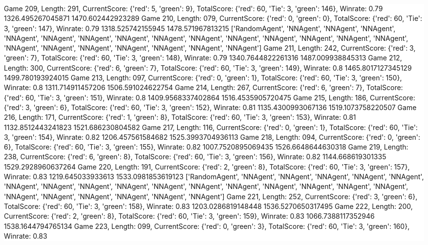 Game 209, Length: 291,      CurrentScore: {'red': 5, 'green': 9},      TotalScore: {'red': 60, 'Tie': 3, 'green': 146},  Winrate: 0.79
1326.495267045871
1470.602442923289
Game 210, Length: 079,      CurrentScore: {'red': 0, 'green': 0},      TotalScore: {'red': 60, 'Tie': 3, 'green': 147},  Winrate: 0.79
1318.525742155945
1478.571967813215
['RandomAgent', 'NNAgent', 'NNAgent', 'NNAgent', 'NNAgent', 'NNAgent', 'NNAgent', 'NNAgent', 'NNAgent', 'NNAgent', 'NNAgent', 'NNAgent', 'NNAgent', 'NNAgent', 'NNAgent', 'NNAgent', 'NNAgent', 'NNAgent', 'NNAgent', 'NNAgent', 'NNAgent', 'NNAgent']
Game 211, Length: 242,      CurrentScore: {'red': 3, 'green': 7},      TotalScore: {'red': 60, 'Tie': 3, 'green': 148},  Winrate: 0.79
1340.7644822261316
1487.009938845313
Game 212, Length: 300,      CurrentScore: {'red': 6, 'green': 7},      TotalScore: {'red': 60, 'Tie': 3, 'green': 149},  Winrate: 0.8
1465.8017127345129
1499.780193924015
Game 213, Length: 097,      CurrentScore: {'red': 0, 'green': 1},      TotalScore: {'red': 60, 'Tie': 3, 'green': 150},  Winrate: 0.8
1311.714911457206
1506.591024622754
Game 214, Length: 267,      CurrentScore: {'red': 6, 'green': 7},      TotalScore: {'red': 60, 'Tie': 3, 'green': 151},  Winrate: 0.8
1409.9568337402864
1516.4535905720475
Game 215, Length: 186,      CurrentScore: {'red': 3, 'green': 6},      TotalScore: {'red': 60, 'Tie': 3, 'green': 152},  Winrate: 0.81
1135.4300993067136
1519.1073758220507
Game 216, Length: 171,      CurrentScore: {'red': 1, 'green': 8},      TotalScore: {'red': 60, 'Tie': 3, 'green': 153},  Winrate: 0.81
1132.8512443241823
1521.686230804582
Game 217, Length: 116,      CurrentScore: {'red': 0, 'green': 1},      TotalScore: {'red': 60, 'Tie': 3, 'green': 154},  Winrate: 0.82
1206.457561584682
1525.3993704936113
Game 218, Length: 094,      CurrentScore: {'red': 0, 'green': 6},      TotalScore: {'red': 60, 'Tie': 3, 'green': 155},  Winrate: 0.82
1007.7520895069435
1526.6648644630318
Game 219, Length: 238,      CurrentScore: {'red': 6, 'green': 8},      TotalScore: {'red': 60, 'Tie': 3, 'green': 156},  Winrate: 0.82
1144.668619301335
1529.2928960637264
Game 220, Length: 191,      CurrentScore: {'red': 2, 'green': 8},      TotalScore: {'red': 60, 'Tie': 3, 'green': 157},  Winrate: 0.83
1219.645033933613
1533.0981853619123
['RandomAgent', 'NNAgent', 'NNAgent', 'NNAgent', 'NNAgent', 'NNAgent', 'NNAgent', 'NNAgent', 'NNAgent', 'NNAgent', 'NNAgent', 'NNAgent', 'NNAgent', 'NNAgent', 'NNAgent', 'NNAgent', 'NNAgent', 'NNAgent', 'NNAgent', 'NNAgent', 'NNAgent', 'NNAgent', 'NNAgent']
Game 221, Length: 252,      CurrentScore: {'red': 3, 'green': 6},      TotalScore: {'red': 60, 'Tie': 3, 'green': 158},  Winrate: 0.83
1203.0286819148448
1536.5270650317495
Game 222, Length: 200,      CurrentScore: {'red': 2, 'green': 8},      TotalScore: {'red': 60, 'Tie': 3, 'green': 159},  Winrate: 0.83
1066.7388117352946
1538.1644794765134
Game 223, Length: 099,      CurrentScore: {'red': 0, 'green': 3},      TotalScore: {'red': 60, 'Tie': 3, 'green': 160},  Winrate: 0.83